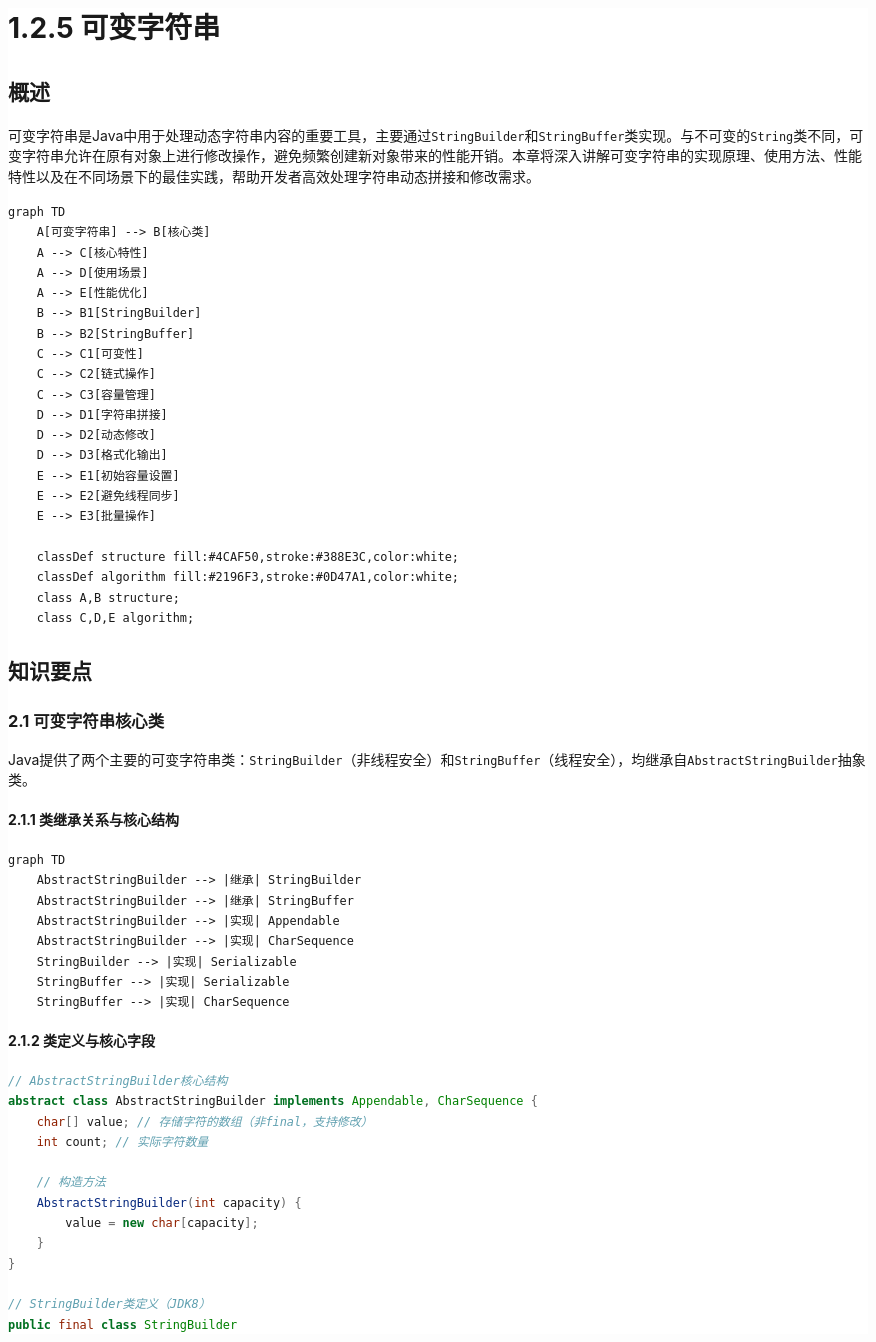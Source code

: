 # 1.2.5 可变字符串


## 概述
可变字符串是Java中用于处理动态字符串内容的重要工具，主要通过`StringBuilder`和`StringBuffer`类实现。与不可变的`String`类不同，可变字符串允许在原有对象上进行修改操作，避免频繁创建新对象带来的性能开销。本章将深入讲解可变字符串的实现原理、使用方法、性能特性以及在不同场景下的最佳实践，帮助开发者高效处理字符串动态拼接和修改需求。

```mermaid
graph TD
    A[可变字符串] --> B[核心类]
    A --> C[核心特性]
    A --> D[使用场景]
    A --> E[性能优化]
    B --> B1[StringBuilder]
    B --> B2[StringBuffer]
    C --> C1[可变性]
    C --> C2[链式操作]
    C --> C3[容量管理]
    D --> D1[字符串拼接]
    D --> D2[动态修改]
    D --> D3[格式化输出]
    E --> E1[初始容量设置]
    E --> E2[避免线程同步]
    E --> E3[批量操作]

    classDef structure fill:#4CAF50,stroke:#388E3C,color:white;
    classDef algorithm fill:#2196F3,stroke:#0D47A1,color:white;
    class A,B structure;
    class C,D,E algorithm;
```

## 知识要点
### 2.1 可变字符串核心类
Java提供了两个主要的可变字符串类：`StringBuilder`（非线程安全）和`StringBuffer`（线程安全），均继承自`AbstractStringBuilder`抽象类。

#### 2.1.1 类继承关系与核心结构
```mermaid
graph TD
    AbstractStringBuilder --> |继承| StringBuilder
    AbstractStringBuilder --> |继承| StringBuffer
    AbstractStringBuilder --> |实现| Appendable
    AbstractStringBuilder --> |实现| CharSequence
    StringBuilder --> |实现| Serializable
    StringBuffer --> |实现| Serializable
    StringBuffer --> |实现| CharSequence
```

#### 2.1.2 类定义与核心字段
```java
// AbstractStringBuilder核心结构
abstract class AbstractStringBuilder implements Appendable, CharSequence {
    char[] value; // 存储字符的数组（非final，支持修改）
    int count; // 实际字符数量
    
    // 构造方法
    AbstractStringBuilder(int capacity) {
        value = new char[capacity];
    }
}

// StringBuilder类定义（JDK8）
public final class StringBuilder
```